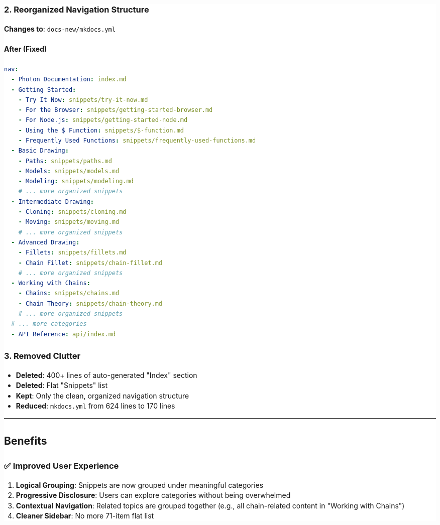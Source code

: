 ### 2. Reorganized Navigation Structure

**Changes to**: `docs-new/mkdocs.yml`

#### After (Fixed)

```yaml
nav:
  - Photon Documentation: index.md
  - Getting Started:
    - Try It Now: snippets/try-it-now.md
    - For the Browser: snippets/getting-started-browser.md
    - For Node.js: snippets/getting-started-node.md
    - Using the $ Function: snippets/$-function.md
    - Frequently Used Functions: snippets/frequently-used-functions.md
  - Basic Drawing:
    - Paths: snippets/paths.md
    - Models: snippets/models.md
    - Modeling: snippets/modeling.md
    # ... more organized snippets
  - Intermediate Drawing:
    - Cloning: snippets/cloning.md
    - Moving: snippets/moving.md
    # ... more organized snippets
  - Advanced Drawing:
    - Fillets: snippets/fillets.md
    - Chain Fillet: snippets/chain-fillet.md
    # ... more organized snippets
  - Working with Chains:
    - Chains: snippets/chains.md
    - Chain Theory: snippets/chain-theory.md
    # ... more organized snippets
  # ... more categories
  - API Reference: api/index.md
```

### 3. Removed Clutter

- **Deleted**: 400+ lines of auto-generated "Index" section
- **Deleted**: Flat "Snippets" list
- **Kept**: Only the clean, organized navigation structure
- **Reduced**: `mkdocs.yml` from 624 lines to 170 lines

---

## Benefits

### ✅ Improved User Experience

1. **Logical Grouping**: Snippets are now grouped under meaningful categories
2. **Progressive Disclosure**: Users can explore categories without being overwhelmed
3. **Contextual Navigation**: Related topics are grouped together (e.g., all chain-related content in "Working with Chains")
4. **Cleaner Sidebar**: No more 71-item flat list
